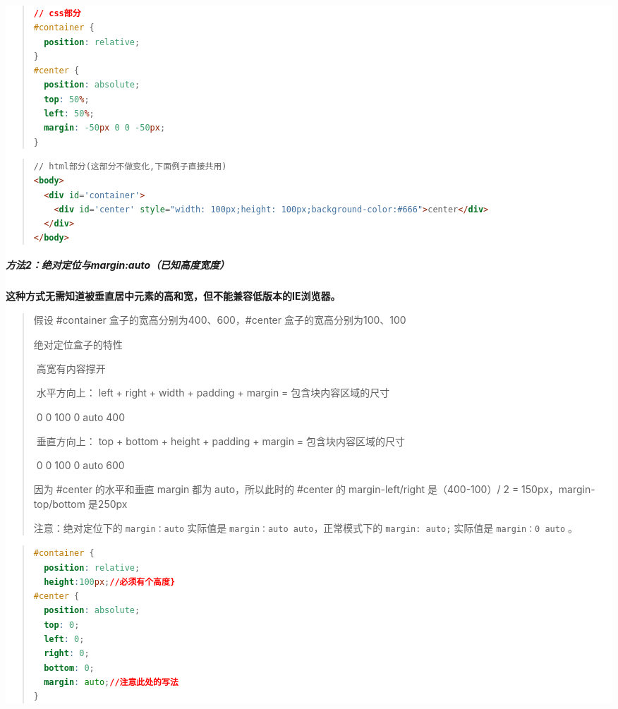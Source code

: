 > ```css
> // css部分
> #container {  
>   position: relative;
> }
> #center {  
>   position: absolute;  
>   top: 50%;  
>   left: 50%;  
>   margin: -50px 0 0 -50px;
> }
> ```

> ```html
> // html部分(这部分不做变化,下面例子直接共用)
> <body>  
>   <div id='container'>   
>     <div id='center' style="width: 100px;height: 100px;background-color:#666">center</div> 
>   </div>
> </body>
> ```

##### 方法2：绝对定位与margin:auto（已知高度宽度）

**这种方式无需知道被垂直居中元素的高和宽，但不能兼容低版本的IE浏览器。**

> 假设 #container 盒子的宽高分别为400、600，#center 盒子的宽高分别为100、100
>
> 绝对定位盒子的特性
>
> ​      高宽有内容撑开
>
> ​      水平方向上：   left + right + width + padding + margin = 包含块内容区域的尺寸
>
> ​                                  0        0           100        0                 auto                400
>
> ​      垂直方向上：   top + bottom + height + padding + margin = 包含块内容区域的尺寸
>
> ​                                   0          0            100          0                 auto                600
>
> 因为 #center 的水平和垂直 margin 都为 auto，所以此时的 #center 的 margin-left/right 是（400-100）/ 2 = 150px，margin-top/bottom 是250px
>
> 注意：绝对定位下的 `margin：auto` 实际值是 `margin：auto auto`，正常模式下的 `margin: auto;` 实际值是 `margin：0 auto` 。

> ```css
> #container {   
>   position: relative;  
>   height:100px;//必须有个高度}
> #center {   
>   position: absolute;   
>   top: 0;  
>   left: 0;   
>   right: 0;  
>   bottom: 0; 
>   margin: auto;//注意此处的写法
> }
> ```
